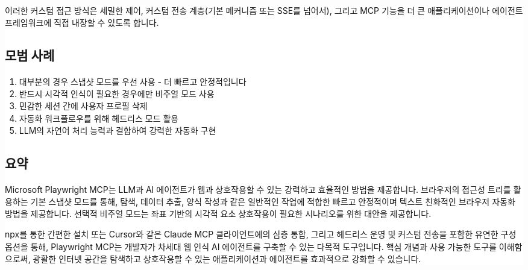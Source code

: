 이러한 커스텀 접근 방식은 세밀한 제어, 커스텀 전송 계층(기본 메커니즘 또는 SSE를 넘어서), 그리고 MCP 기능을 더 큰 애플리케이션이나 에이전트 프레임워크에 직접 내장할 수 있도록 합니다.

## 모범 사례

1. 대부분의 경우 스냅샷 모드를 우선 사용 - 더 빠르고 안정적입니다
2. 반드시 시각적 인식이 필요한 경우에만 비주얼 모드 사용
3. 민감한 세션 간에 사용자 프로필 삭제
4. 자동화 워크플로우를 위해 헤드리스 모드 활용
5. LLM의 자연어 처리 능력과 결합하여 강력한 자동화 구현

## 요약

Microsoft Playwright MCP는 LLM과 AI 에이전트가 웹과 상호작용할 수 있는 강력하고 효율적인 방법을 제공합니다. 브라우저의 접근성 트리를 활용하는 기본 스냅샷 모드를 통해, 탐색, 데이터 추출, 양식 작성과 같은 일반적인 작업에 적합한 빠르고 안정적이며 텍스트 친화적인 브라우저 자동화 방법을 제공합니다. 선택적 비주얼 모드는 좌표 기반의 시각적 요소 상호작용이 필요한 시나리오를 위한 대안을 제공합니다.

npx를 통한 간편한 설치 또는 Cursor와 같은 Claude MCP 클라이언트에의 심층 통합, 그리고 헤드리스 운영 및 커스텀 전송을 포함한 유연한 구성 옵션을 통해, Playwright MCP는 개발자가 차세대 웹 인식 AI 에이전트를 구축할 수 있는 다목적 도구입니다. 핵심 개념과 사용 가능한 도구를 이해함으로써, 광활한 인터넷 공간을 탐색하고 상호작용할 수 있는 애플리케이션과 에이전트를 효과적으로 강화할 수 있습니다.
